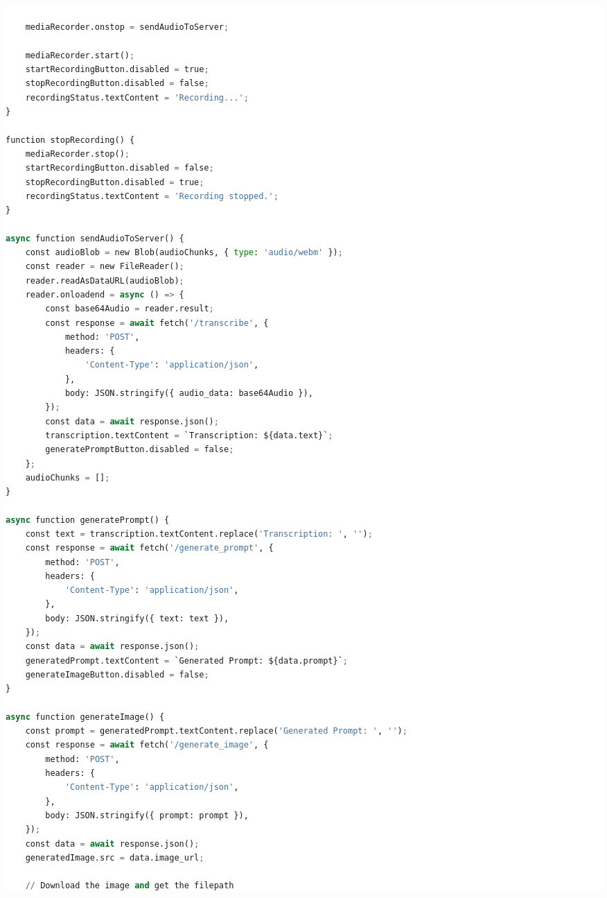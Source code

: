 ```python

    mediaRecorder.onstop = sendAudioToServer;

    mediaRecorder.start();
    startRecordingButton.disabled = true;
    stopRecordingButton.disabled = false;
    recordingStatus.textContent = 'Recording...';
}

function stopRecording() {
    mediaRecorder.stop();
    startRecordingButton.disabled = false;
    stopRecordingButton.disabled = true;
    recordingStatus.textContent = 'Recording stopped.';
}

async function sendAudioToServer() {
    const audioBlob = new Blob(audioChunks, { type: 'audio/webm' });
    const reader = new FileReader();
    reader.readAsDataURL(audioBlob);
    reader.onloadend = async () => {
        const base64Audio = reader.result;
        const response = await fetch('/transcribe', {
            method: 'POST',
            headers: {
                'Content-Type': 'application/json',
            },
            body: JSON.stringify({ audio_data: base64Audio }),
        });
        const data = await response.json();
        transcription.textContent = `Transcription: ${data.text}`;
        generatePromptButton.disabled = false;
    };
    audioChunks = [];
}

async function generatePrompt() {
    const text = transcription.textContent.replace('Transcription: ', '');
    const response = await fetch('/generate_prompt', {
        method: 'POST',
        headers: {
            'Content-Type': 'application/json',
        },
        body: JSON.stringify({ text: text }),
    });
    const data = await response.json();
    generatedPrompt.textContent = `Generated Prompt: ${data.prompt}`;
    generateImageButton.disabled = false;
}

async function generateImage() {
    const prompt = generatedPrompt.textContent.replace('Generated Prompt: ', '');
    const response = await fetch('/generate_image', {
        method: 'POST',
        headers: {
            'Content-Type': 'application/json',
        },
        body: JSON.stringify({ prompt: prompt }),
    });
    const data = await response.json();
    generatedImage.src = data.image_url;
  
    // Download the image and get the filepath
```